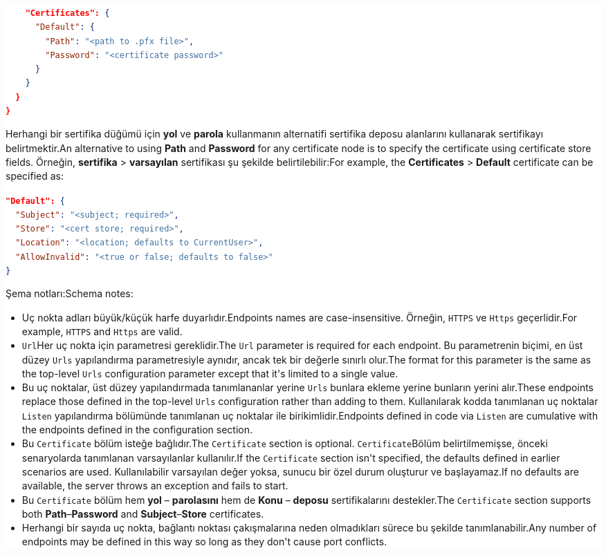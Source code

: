 ```json
    "Certificates": {
      "Default": {
        "Path": "<path to .pfx file>",
        "Password": "<certificate password>"
      }
    }
  }
}
```

<span data-ttu-id="d900e-322">Herhangi bir sertifika düğümü için **yol** ve **parola** kullanmanın alternatifi sertifika deposu alanlarını kullanarak sertifikayı belirtmektir.</span><span class="sxs-lookup"><span data-stu-id="d900e-322">An alternative to using **Path** and **Password** for any certificate node is to specify the certificate using certificate store fields.</span></span> <span data-ttu-id="d900e-323">Örneğin, **sertifika**  >  **varsayılan** sertifikası şu şekilde belirtilebilir:</span><span class="sxs-lookup"><span data-stu-id="d900e-323">For example, the **Certificates** > **Default** certificate can be specified as:</span></span>

```json
"Default": {
  "Subject": "<subject; required>",
  "Store": "<cert store; required>",
  "Location": "<location; defaults to CurrentUser>",
  "AllowInvalid": "<true or false; defaults to false>"
}
```

<span data-ttu-id="d900e-324">Şema notları:</span><span class="sxs-lookup"><span data-stu-id="d900e-324">Schema notes:</span></span>

* <span data-ttu-id="d900e-325">Uç nokta adları büyük/küçük harfe duyarlıdır.</span><span class="sxs-lookup"><span data-stu-id="d900e-325">Endpoints names are case-insensitive.</span></span> <span data-ttu-id="d900e-326">Örneğin, `HTTPS` ve `Https` geçerlidir.</span><span class="sxs-lookup"><span data-stu-id="d900e-326">For example, `HTTPS` and `Https` are valid.</span></span>
* <span data-ttu-id="d900e-327">`Url`Her uç nokta için parametresi gereklidir.</span><span class="sxs-lookup"><span data-stu-id="d900e-327">The `Url` parameter is required for each endpoint.</span></span> <span data-ttu-id="d900e-328">Bu parametrenin biçimi, en üst düzey `Urls` yapılandırma parametresiyle aynıdır, ancak tek bir değerle sınırlı olur.</span><span class="sxs-lookup"><span data-stu-id="d900e-328">The format for this parameter is the same as the top-level `Urls` configuration parameter except that it's limited to a single value.</span></span>
* <span data-ttu-id="d900e-329">Bu uç noktalar, üst düzey yapılandırmada tanımlananlar yerine `Urls` bunlara ekleme yerine bunların yerini alır.</span><span class="sxs-lookup"><span data-stu-id="d900e-329">These endpoints replace those defined in the top-level `Urls` configuration rather than adding to them.</span></span> <span data-ttu-id="d900e-330">Kullanılarak kodda tanımlanan uç noktalar `Listen` yapılandırma bölümünde tanımlanan uç noktalar ile birikimlidir.</span><span class="sxs-lookup"><span data-stu-id="d900e-330">Endpoints defined in code via `Listen` are cumulative with the endpoints defined in the configuration section.</span></span>
* <span data-ttu-id="d900e-331">Bu `Certificate` bölüm isteğe bağlıdır.</span><span class="sxs-lookup"><span data-stu-id="d900e-331">The `Certificate` section is optional.</span></span> <span data-ttu-id="d900e-332">`Certificate`Bölüm belirtilmemişse, önceki senaryolarda tanımlanan varsayılanlar kullanılır.</span><span class="sxs-lookup"><span data-stu-id="d900e-332">If the `Certificate` section isn't specified, the defaults defined in earlier scenarios are used.</span></span> <span data-ttu-id="d900e-333">Kullanılabilir varsayılan değer yoksa, sunucu bir özel durum oluşturur ve başlayamaz.</span><span class="sxs-lookup"><span data-stu-id="d900e-333">If no defaults are available, the server throws an exception and fails to start.</span></span>
* <span data-ttu-id="d900e-334">Bu `Certificate` bölüm hem **yol** &ndash; **parolasını** hem de **Konu** &ndash; **deposu** sertifikalarını destekler.</span><span class="sxs-lookup"><span data-stu-id="d900e-334">The `Certificate` section supports both **Path**&ndash;**Password** and **Subject**&ndash;**Store** certificates.</span></span>
* <span data-ttu-id="d900e-335">Herhangi bir sayıda uç nokta, bağlantı noktası çakışmalarına neden olmadıkları sürece bu şekilde tanımlanabilir.</span><span class="sxs-lookup"><span data-stu-id="d900e-335">Any number of endpoints may be defined in this way so long as they don't cause port conflicts.</span></span>